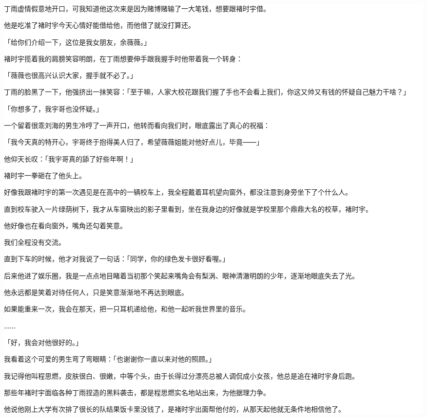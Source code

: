 丁雨虚情假意地开口，可我知道他这次来是因为赌博赌输了一大笔钱，想要跟褚时宇借。


他是吃准了褚时宇今天心情好能借给他，而他借了就没打算还。


「给你们介绍一下，这位是我女朋友，余薇薇。」


褚时宇揽着我的肩膀笑容明朗，在丁雨想要伸手跟我握手时他带着我一个转身：


「薇薇也很高兴认识大家，握手就不必了。」


丁雨的脸黑了一下，他强挤出一抹笑容：「至于嘛，人家大校花跟我们握了手也不会看上我们，你这又帅又有钱的怀疑自己魅力干啥？」


「你想多了，我宇哥也没怀疑。」


一个留着很乖刘海的男生冷哼了一声开口，他转而看向我们时，眼底露出了真心的祝福：


「我今天真的特开心，宇哥终于抱得美人归了，希望薇薇姐能对他好点儿，毕竟——」


他仰天长叹：「我宇哥真的舔了好些年啊！」


褚时宇一拳砸在了他头上。


好像我跟褚时宇的第一次遇见是在高中的一辆校车上，我全程戴着耳机望向窗外，都没注意到身旁坐下了个什么人。


直到校车驶入一片绿荫树下，我才从车窗映出的影子里看到，坐在我身边的好像就是学校里那个鼎鼎大名的校草，褚时宇。


他好像也在看向窗外，嘴角还勾着笑意。


我们全程没有交流。


直到下车的时候，他才对我说了一句话：「同学，你的绿色发卡很好看喔。」


后来他进了娱乐圈，我是一点点地目睹着当初那个笑起来嘴角会有梨涡、眼神清澈明朗的少年，逐渐地眼底失去了光。


他永远都是笑着对待任何人，只是笑意渐渐地不再达到眼底。


如果能重来一次，我会在那天，把一只耳机递给他，和他一起听我世界里的音乐。


……


「好，我会对他很好的。」


我看着这个可爱的男生弯了弯眼睛：「也谢谢你一直以来对他的照顾。」


我记得他叫程思燃，皮肤很白、很嫩，中等个头，由于长得过分漂亮总被人调侃成小女孩，他总是追在褚时宇身后跑。


那些年褚时宇面临各种丁雨捏造的黑料袭击，都是程思燃实名地站出来，为他据理力争。


他说他刚上大学有次排了很长的队结果饭卡里没钱了，是褚时宇出面帮他付的，从那天起他就无条件地相信他了。
